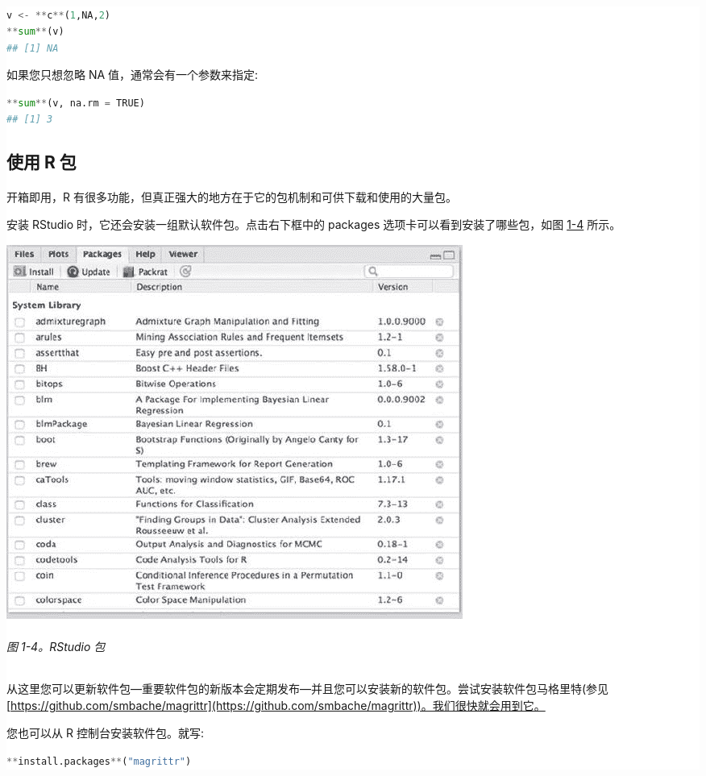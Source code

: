 ```py
v <- **c**(1,NA,2)
**sum**(v)
## [1] NA
```

如果您只想忽略 NA 值，通常会有一个参数来指定:

```py
**sum**(v, na.rm = TRUE)
## [1] 3
```

## 使用 R 包

开箱即用，R 有很多功能，但真正强大的地方在于它的包机制和可供下载和使用的大量包。

安装 RStudio 时，它还会安装一组默认软件包。点击右下框中的 packages 选项卡可以看到安装了哪些包，如图 [1-4](#Fig4) 所示。

![A439481_1_En_1_Fig4_HTML.jpg](img/A439481_1_En_1_Fig4_HTML.jpg)

###### 图 1-4。RStudio 包

从这里您可以更新软件包—重要软件包的新版本会定期发布—并且您可以安装新的软件包。尝试安装软件包马格里特(参见[https://github.com/smbache/magrittr](https://github.com/smbache/magrittr))。我们很快就会用到它。

您也可以从 R 控制台安装软件包。就写:

```py
**install.packages**("magrittr")
```
